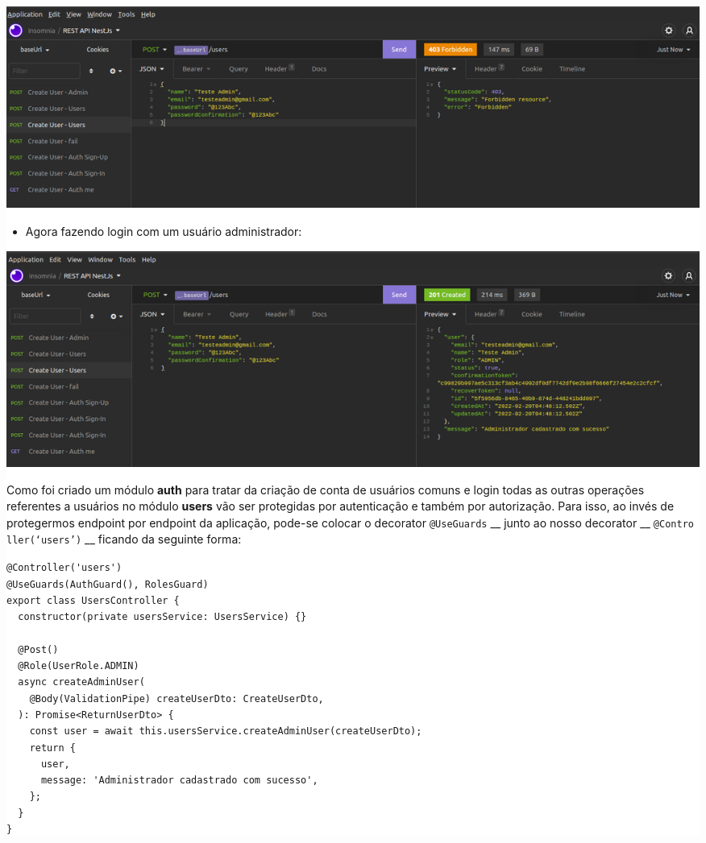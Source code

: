 ![](<.gitbook/assets/image (12) (1).png>)

* Agora fazendo login com um usuário administrador:

![](<.gitbook/assets/image (3) (1).png>)

Como foi criado um módulo **auth** para tratar da criação de conta de usuários comuns e login todas as outras operações referentes a usuários no módulo **users** vão ser protegidas por autenticação e também por autorização. Para isso, ao invés de protegermos endpoint por endpoint da aplicação, pode-se colocar o decorator `@UseGuards` __ junto ao nosso decorator __ `@Controller(‘users’)` __ ficando da seguinte forma:

```
@Controller('users')
@UseGuards(AuthGuard(), RolesGuard)
export class UsersController {
  constructor(private usersService: UsersService) {}

  @Post()
  @Role(UserRole.ADMIN)
  async createAdminUser(
    @Body(ValidationPipe) createUserDto: CreateUserDto,
  ): Promise<ReturnUserDto> {
    const user = await this.usersService.createAdminUser(createUserDto);
    return {
      user,
      message: 'Administrador cadastrado com sucesso',
    };
  }
}
```
